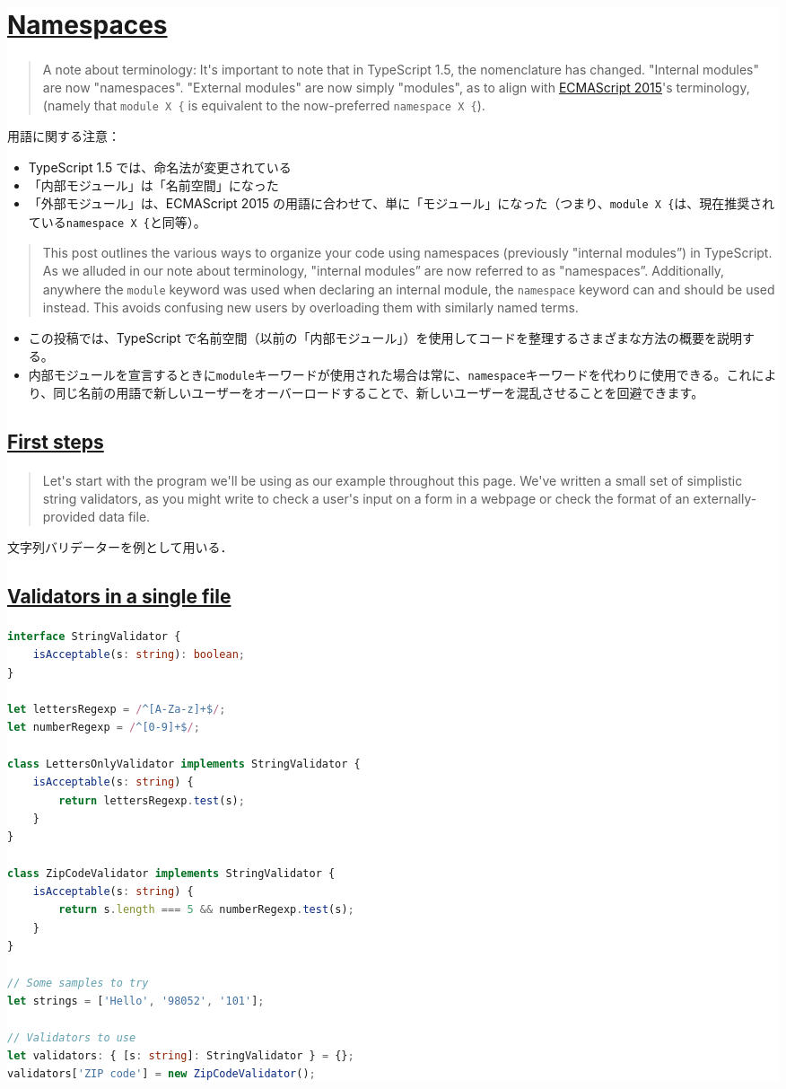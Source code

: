 # [Namespaces](https://www.typescriptlang.org/docs/handbook/namespaces.html)

> A note about terminology: It's important to note that in TypeScript 1.5, the nomenclature has changed. "Internal modules" are now "namespaces". "External modules" are now simply "modules", as to align with [ECMAScript 2015](http://www.ecma-international.org/ecma-262/6.0/)'s terminology, (namely that `module X {` is equivalent to the now-preferred `namespace X {`).

用語に関する注意：

-   TypeScript 1.5 では、命名法が変更されている
-   「内部モジュール」は「名前空間」になった
-   「外部モジュール」は、ECMAScript 2015 の用語に合わせて、単に「モジュール」になった（つまり、`module X {`は、現在推奨されている`namespace X {`と同等）。

> This post outlines the various ways to organize your code using namespaces (previously "internal modules”) in TypeScript. As we alluded in our note about terminology, "internal modules” are now referred to as "namespaces”. Additionally, anywhere the `module` keyword was used when declaring an internal module, the `namespace` keyword can and should be used instead. This avoids confusing new users by overloading them with similarly named terms.

-   この投稿では、TypeScript で名前空間（以前の「内部モジュール」）を使用してコードを整理するさまざまな方法の概要を説明する。
-   内部モジュールを宣言するときに`module`キーワードが使用された場合は常に、`namespace`キーワードを代わりに使用できる。これにより、同じ名前の用語で新しいユーザーをオーバーロードすることで、新しいユーザーを混乱させることを回避できます。

## [First steps](https://www.typescriptlang.org/docs/handbook/namespaces.html#first-steps)

> Let's start with the program we'll be using as our example throughout this page. We've written a small set of simplistic string validators, as you might write to check a user's input on a form in a webpage or check the format of an externally-provided data file.

文字列バリデーターを例として用いる．

## [Validators in a single file](https://www.typescriptlang.org/docs/handbook/namespaces.html#validators-in-a-single-file)

```ts
interface StringValidator {
    isAcceptable(s: string): boolean;
}

let lettersRegexp = /^[A-Za-z]+$/;
let numberRegexp = /^[0-9]+$/;

class LettersOnlyValidator implements StringValidator {
    isAcceptable(s: string) {
        return lettersRegexp.test(s);
    }
}

class ZipCodeValidator implements StringValidator {
    isAcceptable(s: string) {
        return s.length === 5 && numberRegexp.test(s);
    }
}

// Some samples to try
let strings = ['Hello', '98052', '101'];

// Validators to use
let validators: { [s: string]: StringValidator } = {};
validators['ZIP code'] = new ZipCodeValidator();
```